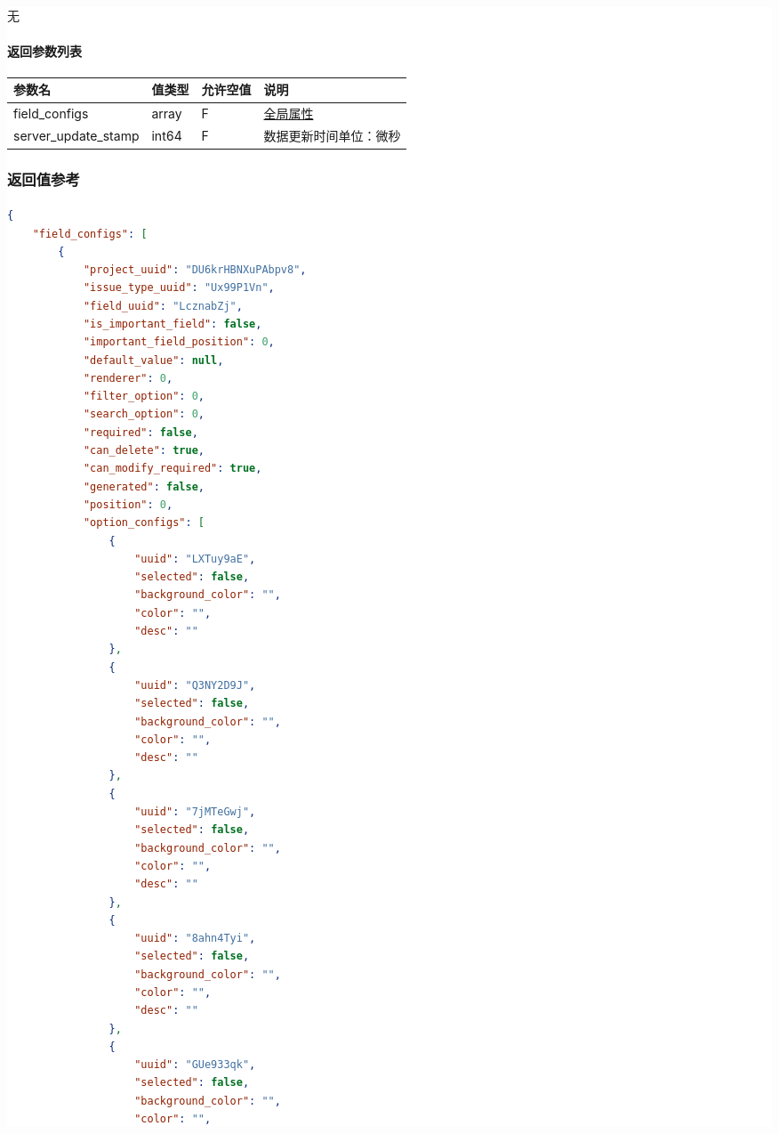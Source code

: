 无

#### 返回参数列表

| 参数名              | 值类型 | 允许空值 | 说明                   |
| :------------------ | :----- | :------- | :--------------------- |
| field_configs       | array  | F        | [全局属性](#固有属性)  |
| server_update_stamp | int64  | F        | 数据更新时间单位：微秒 |

### 返回值参考

```json
{
    "field_configs": [
        {
            "project_uuid": "DU6krHBNXuPAbpv8",
            "issue_type_uuid": "Ux99P1Vn",
            "field_uuid": "LcznabZj",
            "is_important_field": false,
            "important_field_position": 0,
            "default_value": null,
            "renderer": 0,
            "filter_option": 0,
            "search_option": 0,
            "required": false,
            "can_delete": true,
            "can_modify_required": true,
            "generated": false,
            "position": 0,
            "option_configs": [
                {
                    "uuid": "LXTuy9aE",
                    "selected": false,
                    "background_color": "",
                    "color": "",
                    "desc": ""
                },
                {
                    "uuid": "Q3NY2D9J",
                    "selected": false,
                    "background_color": "",
                    "color": "",
                    "desc": ""
                },
                {
                    "uuid": "7jMTeGwj",
                    "selected": false,
                    "background_color": "",
                    "color": "",
                    "desc": ""
                },
                {
                    "uuid": "8ahn4Tyi",
                    "selected": false,
                    "background_color": "",
                    "color": "",
                    "desc": ""
                },
                {
                    "uuid": "GUe933qk",
                    "selected": false,
                    "background_color": "",
                    "color": "",
```